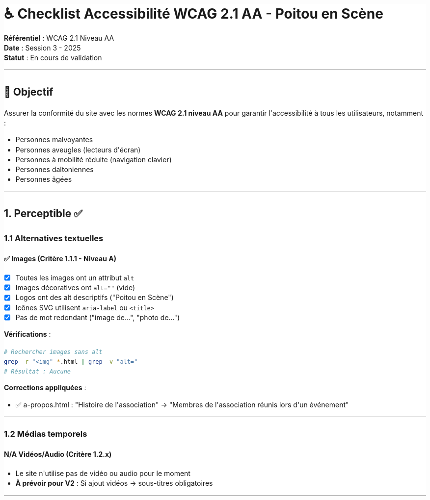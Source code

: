 # ♿ Checklist Accessibilité WCAG 2.1 AA - Poitou en Scène

**Référentiel** : WCAG 2.1 Niveau AA  
**Date** : Session 3 - 2025  
**Statut** : En cours de validation

---

## 🎯 Objectif

Assurer la conformité du site avec les normes **WCAG 2.1 niveau AA** pour garantir l'accessibilité à tous les utilisateurs, notamment :
- Personnes malvoyantes
- Personnes aveugles (lecteurs d'écran)
- Personnes à mobilité réduite (navigation clavier)
- Personnes daltoniennes
- Personnes âgées

---

## 1. Perceptible ✅

### 1.1 Alternatives textuelles

#### ✅ Images (Critère 1.1.1 - Niveau A)
- [x] Toutes les images ont un attribut `alt`
- [x] Images décoratives ont `alt=""` (vide)
- [x] Logos ont des alt descriptifs ("Poitou en Scène")
- [x] Icônes SVG utilisent `aria-label` ou `<title>`
- [x] Pas de mot redondant ("image de...", "photo de...")

**Vérifications** :
```bash
# Rechercher images sans alt
grep -r "<img" *.html | grep -v "alt="
# Résultat : Aucune
```

**Corrections appliquées** :
- ✅ a-propos.html : "Histoire de l'association" → "Membres de l'association réunis lors d'un événement"

---

### 1.2 Médias temporels

#### N/A Vidéos/Audio (Critère 1.2.x)
- Le site n'utilise pas de vidéo ou audio pour le moment
- **À prévoir pour V2** : Si ajout vidéos → sous-titres obligatoires

---
